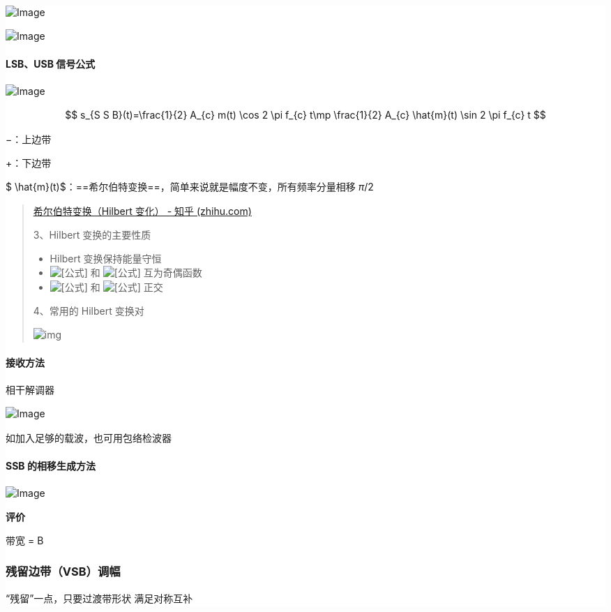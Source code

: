 ![Image](https://pic4.zhimg.com/80/v2-5ed50c762a573a2f71351e5b3706ebff.png)

![Image](https://pic4.zhimg.com/80/v2-9e565ccfbb80c144a4cc8ab00958080d.png)

#### LSB、USB 信号公式

![Image](https://pic4.zhimg.com/80/v2-f56d8dc14a909ae67cd6d1ac558c2b56.png)

$$
s_{S S B}(t)=\frac{1}{2} A_{c} m(t) \cos 2 \pi f_{c} t\mp \frac{1}{2} A_{c} \hat{m}(t) \sin 2 \pi f_{c} t
$$

$-$：上边带

$+$：下边带

$ \hat{m}(t)$：==希尔伯特变换==，简单来说就是幅度不变，所有频率分量相移 $\pi/2$

> [希尔伯特变换（Hilbert 变化） - 知乎 (zhihu.com)](https://zhuanlan.zhihu.com/p/422435352)
>
> 3、Hilbert 变换的主要性质
>
> * Hilbert 变换保持能量守恒
> * ![[公式]](https://www.zhihu.com/equation?tex=f%28t%29) 和 ![[公式]](https://www.zhihu.com/equation?tex=%5Ctilde%7Bf%7D%28t%29) 互为奇偶函数
> * ![[公式]](https://www.zhihu.com/equation?tex=f%28t%29) 和 ![[公式]](https://www.zhihu.com/equation?tex=%5Ctilde%7Bf%7D%28t%29) 正交
>
> 4、常用的 Hilbert 变换对
>
> ![img](https://pic3.zhimg.com/80/v2-9686261dcb2a46affa2834fd39e49492_720w.jpg)
>

#### 接收方法

相干解调器

![Image](https://pic4.zhimg.com/80/v2-edf65047d624bb952062a52718c6d57c.png)

如加入足够的载波，也可用包络检波器

#### SSB 的相移生成方法

![Image](https://pic4.zhimg.com/80/v2-84c2bfc2279afa2d049cc8d11d67a0ac.png)

**评价**

带宽 = B


### 残留边带（VSB）调幅

“残留”一点，只要过渡带形状 满足对称互补
